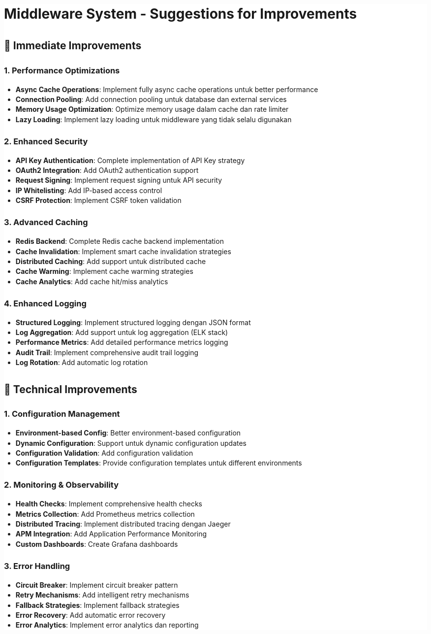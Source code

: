 # Middleware System - Suggestions for Improvements

## 🚀 Immediate Improvements

### 1. Performance Optimizations
- **Async Cache Operations**: Implement fully async cache operations untuk better performance
- **Connection Pooling**: Add connection pooling untuk database dan external services
- **Memory Usage Optimization**: Optimize memory usage dalam cache dan rate limiter
- **Lazy Loading**: Implement lazy loading untuk middleware yang tidak selalu digunakan

### 2. Enhanced Security
- **API Key Authentication**: Complete implementation of API Key strategy
- **OAuth2 Integration**: Add OAuth2 authentication support
- **Request Signing**: Implement request signing untuk API security
- **IP Whitelisting**: Add IP-based access control
- **CSRF Protection**: Implement CSRF token validation

### 3. Advanced Caching
- **Redis Backend**: Complete Redis cache backend implementation
- **Cache Invalidation**: Implement smart cache invalidation strategies
- **Distributed Caching**: Add support untuk distributed cache
- **Cache Warming**: Implement cache warming strategies
- **Cache Analytics**: Add cache hit/miss analytics

### 4. Enhanced Logging
- **Structured Logging**: Implement structured logging dengan JSON format
- **Log Aggregation**: Add support untuk log aggregation (ELK stack)
- **Performance Metrics**: Add detailed performance metrics logging
- **Audit Trail**: Implement comprehensive audit trail logging
- **Log Rotation**: Add automatic log rotation

## 🔧 Technical Improvements

### 1. Configuration Management
- **Environment-based Config**: Better environment-based configuration
- **Dynamic Configuration**: Support untuk dynamic configuration updates
- **Configuration Validation**: Add configuration validation
- **Configuration Templates**: Provide configuration templates untuk different environments

### 2. Monitoring & Observability
- **Health Checks**: Implement comprehensive health checks
- **Metrics Collection**: Add Prometheus metrics collection
- **Distributed Tracing**: Implement distributed tracing dengan Jaeger
- **APM Integration**: Add Application Performance Monitoring
- **Custom Dashboards**: Create Grafana dashboards

### 3. Error Handling
- **Circuit Breaker**: Implement circuit breaker pattern
- **Retry Mechanisms**: Add intelligent retry mechanisms
- **Fallback Strategies**: Implement fallback strategies
- **Error Recovery**: Add automatic error recovery
- **Error Analytics**: Implement error analytics dan reporting
